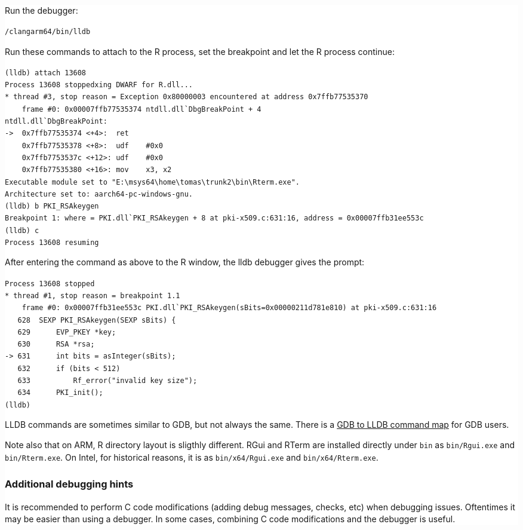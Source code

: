 Run the debugger:

```
/clangarm64/bin/lldb
```

Run these commands to attach to the R process, set the breakpoint and let
the R process continue:

```
(lldb) attach 13608
Process 13608 stoppedxing DWARF for R.dll...
* thread #3, stop reason = Exception 0x80000003 encountered at address 0x7ffb77535370
    frame #0: 0x00007ffb77535374 ntdll.dll`DbgBreakPoint + 4
ntdll.dll`DbgBreakPoint:
->  0x7ffb77535374 <+4>:  ret
    0x7ffb77535378 <+8>:  udf    #0x0
    0x7ffb7753537c <+12>: udf    #0x0
    0x7ffb77535380 <+16>: mov    x3, x2
Executable module set to "E:\msys64\home\tomas\trunk2\bin\Rterm.exe".
Architecture set to: aarch64-pc-windows-gnu.
(lldb) b PKI_RSAkeygen
Breakpoint 1: where = PKI.dll`PKI_RSAkeygen + 8 at pki-x509.c:631:16, address = 0x00007ffb31ee553c
(lldb) c
Process 13608 resuming
```

After entering the command as above to the R window, the lldb debugger gives the prompt:

```
Process 13608 stopped
* thread #1, stop reason = breakpoint 1.1
    frame #0: 0x00007ffb31ee553c PKI.dll`PKI_RSAkeygen(sBits=0x00000211d781e810) at pki-x509.c:631:16
   628  SEXP PKI_RSAkeygen(SEXP sBits) {
   629      EVP_PKEY *key;
   630      RSA *rsa;
-> 631      int bits = asInteger(sBits);
   632      if (bits < 512)
   633          Rf_error("invalid key size");
   634      PKI_init();
(lldb)
```

LLDB commands are sometimes similar to GDB, but not always the same.  There
is a [GDB to LLDB command map](https://lldb.llvm.org/use/map.html) for GDB
users.

Note also that on ARM, R directory layout is sligthly different.  RGui and
RTerm are installed directly under `bin` as `bin/Rgui.exe` and
`bin/Rterm.exe`.  On Intel, for historical reasons, it is as
`bin/x64/Rgui.exe` and `bin/x64/Rterm.exe`.

### Additional debugging hints

It is recommended to perform C code modifications (adding debug messages,
checks, etc) when debugging issues. Oftentimes it may be easier than using
a debugger. In some cases, combining C code modifications and the debugger
is useful.
